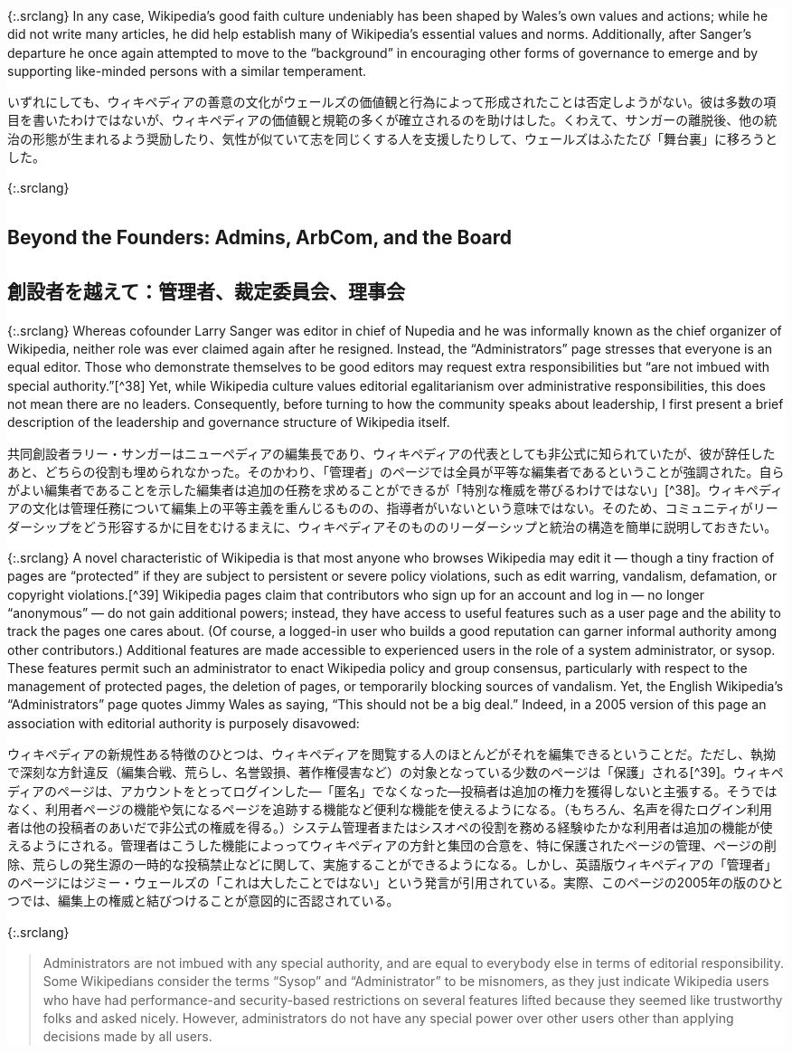 {:.srclang}
In any case, Wikipedia’s good faith culture undeniably has been shaped by Wales’s own values and actions; while he did not write many articles, he did help establish many of Wikipedia’s essential values and norms. Additionally, after Sanger’s departure he once again attempted to move to the “background” in encouraging other forms of governance to emerge and by supporting like-minded persons with a similar temperament.

いずれにしても、ウィキペディアの善意の文化がウェールズの価値観と行為によって形成されたことは否定しようがない。彼は多数の項目を書いたわけではないが、ウィキペディアの価値観と規範の多くが確立されるのを助けはした。くわえて、サンガーの離脱後、他の統治の形態が生まれるよう奨励したり、気性が似ていて志を同じくする人を支援したりして、ウェールズはふたたび「舞台裏」に移ろうとした。

{:.srclang}
## Beyond the Founders: Admins, ArbCom, and the Board

## 創設者を越えて：管理者、裁定委員会、理事会

{:.srclang}
Whereas cofounder Larry Sanger was editor in chief of Nupedia and he was informally known as the chief organizer of Wikipedia, neither role was ever claimed again after he resigned. Instead, the “Administrators” page stresses that everyone is an equal editor. Those who demonstrate themselves to be good editors may request extra responsibilities but “are not imbued with special authority.”[^38] Yet, while Wikipedia culture values editorial egalitarianism over administrative responsibilities, this does not mean there are no leaders. Consequently, before turning to how the community speaks about leadership, I first present a brief description of the leadership and governance structure of Wikipedia itself.

共同創設者ラリー・サンガーはニューペディアの編集長であり、ウィキペディアの代表としても非公式に知られていたが、彼が辞任したあと、どちらの役割も埋められなかった。そのかわり、「管理者」のページでは全員が平等な編集者であるということが強調された。自らがよい編集者であることを示した編集者は追加の任務を求めることができるが「特別な権威を帯びるわけではない」[^38]。ウィキペディアの文化は管理任務について編集上の平等主義を重んじるものの、指導者がいないという意味ではない。そのため、コミュニティがリーダーシップをどう形容するかに目をむけるまえに、ウィキペディアそのもののリーダーシップと統治の構造を簡単に説明しておきたい。

{:.srclang}
A novel characteristic of Wikipedia is that most anyone who browses Wikipedia may edit it — though a tiny fraction of pages are “protected” if they are subject to persistent or severe policy violations, such as edit warring, vandalism, defamation, or copyright violations.[^39] Wikipedia pages claim that contributors who sign up for an account and log in — no longer “anonymous” — do not gain additional powers; instead, they have access to useful features such as a user page and the ability to track the pages one cares about. (Of course, a logged-in user who builds a good reputation can garner informal authority among other contributors.) Additional features are made accessible to experienced users in the role of a system administrator, or sysop. These features permit such an administrator to enact Wikipedia policy and group consensus, particularly with respect to the management of protected pages, the deletion of pages, or temporarily blocking sources of vandalism. Yet, the English Wikipedia’s “Administrators” page quotes Jimmy Wales as saying, “This should not be a big deal.” Indeed, in a 2005 version of this page an association with editorial authority is purposely disavowed:

ウィキペディアの新規性ある特徴のひとつは、ウィキペディアを閲覧する人のほとんどがそれを編集できるということだ。ただし、執拗で深刻な方針違反（編集合戦、荒らし、名誉毀損、著作権侵害など）の対象となっている少数のページは「保護」される[^39]。ウィキペディアのページは、アカウントをとってログインした—「匿名」でなくなった—投稿者は追加の権力を獲得しないと主張する。そうではなく、利用者ページの機能や気になるページを追跡する機能など便利な機能を使えるようになる。（もちろん、名声を得たログイン利用者は他の投稿者のあいだで非公式の権威を得る。）システム管理者またはシスオペの役割を務める経験ゆたかな利用者は追加の機能が使えるようにされる。管理者はこうした機能によっってウィキペディアの方針と集団の合意を、特に保護されたページの管理、ページの削除、荒らしの発生源の一時的な投稿禁止などに関して、実施することができるようになる。しかし、英語版ウィキペディアの「管理者」のページにはジミー・ウェールズの「これは大したことではない」という発言が引用されている。実際、このページの2005年の版のひとつでは、編集上の権威と結びつけることが意図的に否認されている。

{:.srclang}
> Administrators are not imbued with any special authority, and are equal to everybody else in terms of editorial responsibility. Some Wikipedians consider the terms “Sysop” and “Administrator” to be misnomers, as they just indicate Wikipedia users who have had performance-and security-based restrictions on several features lifted because they seemed like trustworthy folks and asked nicely. However, administrators do not have any special power over other users other than applying decisions made by all users.


[^1]: [\*](http://reagle.org/joseph/2010/gfc/chapter-6.html#enmark-513)Amitai Etzioni, Comparative Analysis of Complex Organizations (New York: Free Press of Glencoe, 1975).
[^2]: [\*](http://reagle.org/joseph/2010/gfc/chapter-6.html#enmark-514)Jimmy Wales, “Re: Neo-Nazis to Attack Wikipedia,” wikien-l, February 7, 2005, <http://marc.info/?i=20050207162911.GO29080@wikia.com> (visited on February 7, 2005).
[^3]: [\*](http://reagle.org/joseph/2010/gfc/chapter-6.html#enmark-515)
[^4]: [\*](http://reagle.org/joseph/2010/gfc/chapter-6.html#enmark-516)
[^5]: [\*](http://reagle.org/joseph/2010/gfc/chapter-6.html#enmark-517)